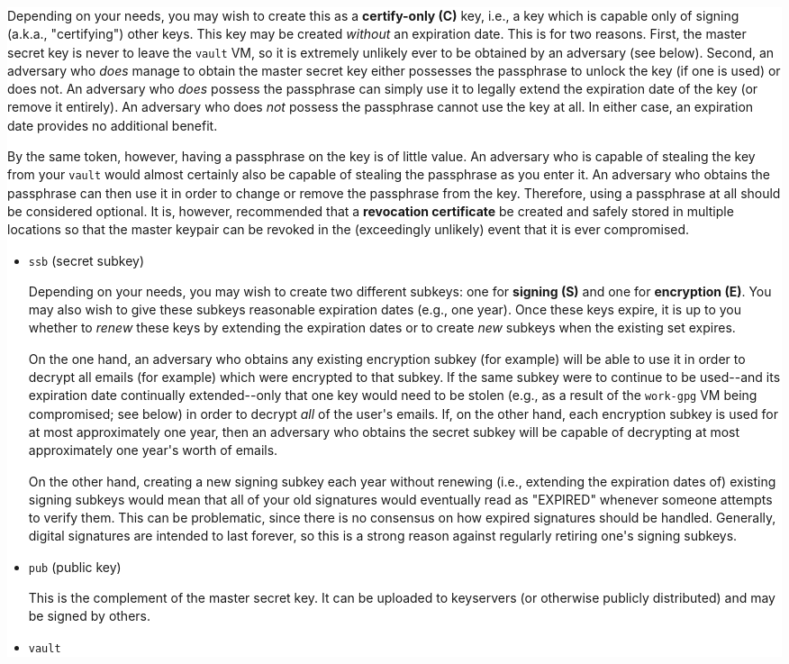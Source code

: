    Depending on your needs, you may wish to create this as a **certify-only
   (C)** key, i.e., a key which is capable only of signing (a.k.a.,
   "certifying") other keys. This key may be created *without* an expiration
   date. This is for two reasons. First, the master secret key is never to
   leave the `vault` VM, so it is extremely unlikely ever to be obtained by
   an adversary (see below). Second, an adversary who *does* manage to obtain
   the master secret key either possesses the passphrase to unlock the key
   (if one is used) or does not. An adversary who *does* possess the passphrase
   can simply use it to legally extend the expiration date of the key
   (or remove it entirely). An adversary who does *not* possess the passphrase
   cannot use the key at all. In either case, an expiration date provides no
   additional benefit.

   By the same token, however, having a passphrase on the key is of little
   value. An adversary who is capable of stealing the key from your `vault`
   would almost certainly also be capable of stealing the passphrase as
   you enter it. An adversary who obtains the passphrase can then use it
   in order to change or remove the passphrase from the key. Therefore,
   using a passphrase at all should be considered optional. It is, however,
   recommended that a **revocation certificate** be created and safely stored
   in multiple locations so that the master keypair can be revoked in the
   (exceedingly unlikely) event that it is ever compromised.

 * `ssb` (secret subkey)

   Depending on your needs, you may wish to create two different subkeys: one
   for **signing (S)** and one for **encryption (E)**. You may also wish to
   give these subkeys reasonable expiration dates (e.g., one year). Once these
   keys expire, it is up to you whether to *renew* these keys by extending the
   expiration dates or to create *new* subkeys when the existing set expires.

   On the one hand, an adversary who obtains any existing encryption subkey
   (for example) will be able to use it in order to decrypt all emails (for
   example) which were encrypted to that subkey. If the same subkey were to
   continue to be used--and its expiration date continually extended--only
   that one key would need to be stolen (e.g., as a result of the `work-gpg`
   VM being compromised; see below) in order to decrypt *all* of the user's
   emails. If, on the other hand, each encryption subkey is used for at most
   approximately one year, then an adversary who obtains the secret subkey will
   be capable of decrypting at most approximately one year's worth of emails.

   On the other hand, creating a new signing subkey each year without
   renewing (i.e., extending the expiration dates of) existing signing
   subkeys would mean that all of your old signatures would eventually
   read as "EXPIRED" whenever someone attempts to verify them. This can be
   problematic, since there is no consensus on how expired signatures should
   be handled. Generally, digital signatures are intended to last forever,
   so this is a strong reason against regularly retiring one's signing subkeys.

 * `pub` (public key)

   This is the complement of the master secret key. It can be uploaded to
   keyservers (or otherwise publicly distributed) and may be signed by others.

 * `vault`
